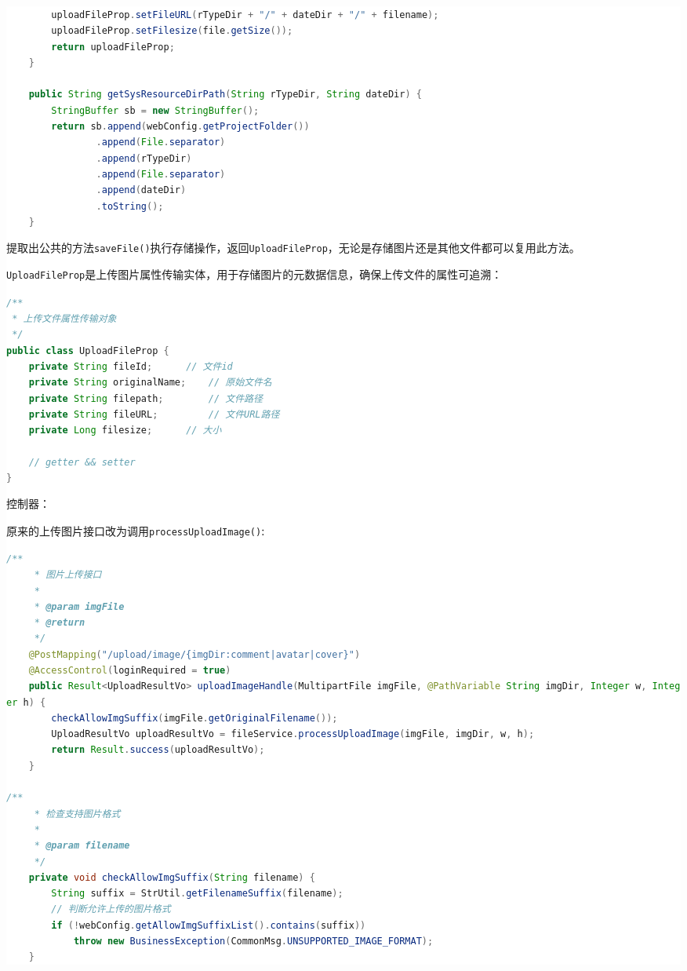```java
        uploadFileProp.setFileURL(rTypeDir + "/" + dateDir + "/" + filename);
        uploadFileProp.setFilesize(file.getSize());
        return uploadFileProp;
    }

    public String getSysResourceDirPath(String rTypeDir, String dateDir) {
        StringBuffer sb = new StringBuffer();
        return sb.append(webConfig.getProjectFolder())
                .append(File.separator)
                .append(rTypeDir)
                .append(File.separator)
                .append(dateDir)
                .toString();
    }
```

提取出公共的方法`saveFile()`执行存储操作，返回`UploadFileProp`，无论是存储图片还是其他文件都可以复用此方法。

`UploadFileProp`是上传图片属性传输实体，用于存储图片的元数据信息，确保上传文件的属性可追溯：

```java
/**
 * 上传文件属性传输对象
 */
public class UploadFileProp {
    private String fileId;      // 文件id
    private String originalName;    // 原始文件名
    private String filepath;        // 文件路径
    private String fileURL;         // 文件URL路径
    private Long filesize;      // 大小

    // getter && setter
}
```

控制器：

原来的上传图片接口改为调用`processUploadImage()`:

```java
/**
     * 图片上传接口
     *
     * @param imgFile
     * @return
     */
    @PostMapping("/upload/image/{imgDir:comment|avatar|cover}")
    @AccessControl(loginRequired = true)
    public Result<UploadResultVo> uploadImageHandle(MultipartFile imgFile, @PathVariable String imgDir, Integer w, Integer h) {
        checkAllowImgSuffix(imgFile.getOriginalFilename());
        UploadResultVo uploadResultVo = fileService.processUploadImage(imgFile, imgDir, w, h);
        return Result.success(uploadResultVo);
    }

/**
     * 检查支持图片格式
     *
     * @param filename
     */
    private void checkAllowImgSuffix(String filename) {
        String suffix = StrUtil.getFilenameSuffix(filename);
        // 判断允许上传的图片格式
        if (!webConfig.getAllowImgSuffixList().contains(suffix))
            throw new BusinessException(CommonMsg.UNSUPPORTED_IMAGE_FORMAT);
    }
```